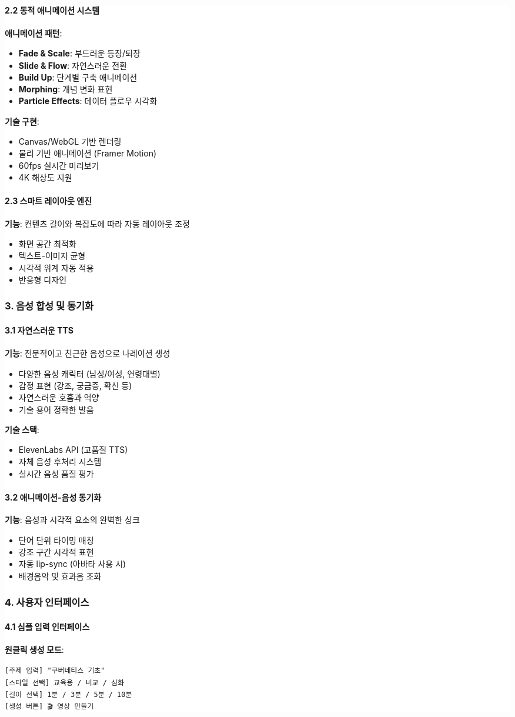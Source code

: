 #### 2.2 동적 애니메이션 시스템
**애니메이션 패턴**:
- **Fade & Scale**: 부드러운 등장/퇴장
- **Slide & Flow**: 자연스러운 전환
- **Build Up**: 단계별 구축 애니메이션
- **Morphing**: 개념 변화 표현
- **Particle Effects**: 데이터 플로우 시각화

**기술 구현**:
- Canvas/WebGL 기반 렌더링
- 물리 기반 애니메이션 (Framer Motion)
- 60fps 실시간 미리보기
- 4K 해상도 지원

#### 2.3 스마트 레이아웃 엔진
**기능**: 컨텐츠 길이와 복잡도에 따라 자동 레이아웃 조정
- 화면 공간 최적화
- 텍스트-이미지 균형
- 시각적 위계 자동 적용
- 반응형 디자인

### 3. 음성 합성 및 동기화

#### 3.1 자연스러운 TTS
**기능**: 전문적이고 친근한 음성으로 나레이션 생성
- 다양한 음성 캐릭터 (남성/여성, 연령대별)
- 감정 표현 (강조, 궁금증, 확신 등)
- 자연스러운 호흡과 억양
- 기술 용어 정확한 발음

**기술 스택**:
- ElevenLabs API (고품질 TTS)
- 자체 음성 후처리 시스템
- 실시간 음성 품질 평가

#### 3.2 애니메이션-음성 동기화
**기능**: 음성과 시각적 요소의 완벽한 싱크
- 단어 단위 타이밍 매칭
- 강조 구간 시각적 표현
- 자동 lip-sync (아바타 사용 시)
- 배경음악 및 효과음 조화

### 4. 사용자 인터페이스

#### 4.1 심플 입력 인터페이스
**원클릭 생성 모드**:
```
[주제 입력] "쿠버네티스 기초"
[스타일 선택] 교육용 / 비교 / 심화
[길이 선택] 1분 / 3분 / 5분 / 10분
[생성 버튼] 🎬 영상 만들기
```
